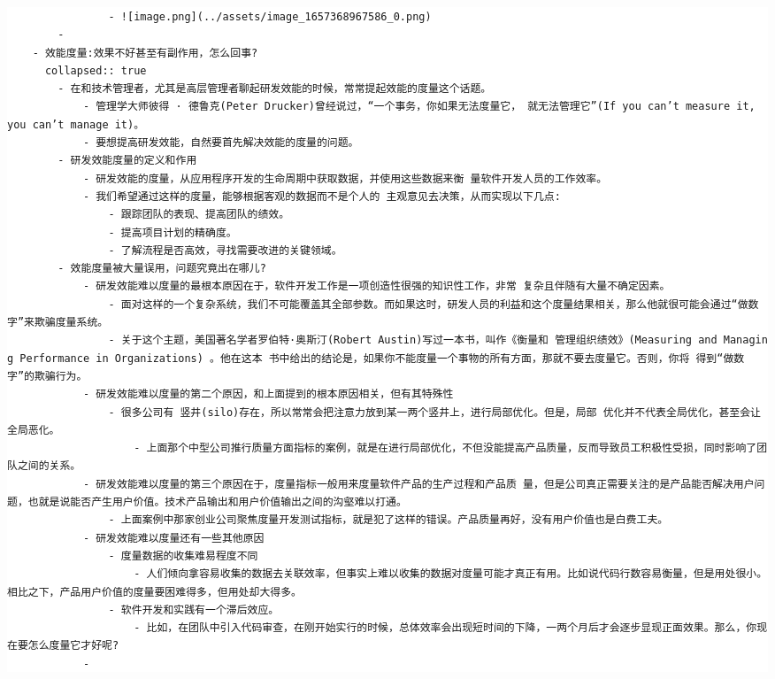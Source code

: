 					- ![image.png](../assets/image_1657368967586_0.png)
			-
		- 效能度量:效果不好甚至有副作用，怎么回事?
		  collapsed:: true
			- 在和技术管理者，尤其是高层管理者聊起研发效能的时候，常常提起效能的度量这个话题。
				- 管理学大师彼得 · 德鲁克(Peter Drucker)曾经说过，“一个事务，你如果无法度量它， 就无法管理它”(If you can’t measure it, you can’t manage it)。
				- 要想提高研发效能，自然要首先解决效能的度量的问题。
			- 研发效能度量的定义和作用
				- 研发效能的度量，从应用程序开发的生命周期中获取数据，并使用这些数据来衡 量软件开发人员的工作效率。
				- 我们希望通过这样的度量，能够根据客观的数据而不是个人的 主观意见去决策，从而实现以下几点:
					- 跟踪团队的表现、提高团队的绩效。
					- 提高项目计划的精确度。
					- 了解流程是否高效，寻找需要改进的关键领域。
			- 效能度量被大量误用，问题究竟出在哪儿?
				- 研发效能难以度量的最根本原因在于，软件开发工作是一项创造性很强的知识性工作，非常 复杂且伴随有大量不确定因素。
					- 面对这样的一个复杂系统，我们不可能覆盖其全部参数。而如果这时，研发人员的利益和这个度量结果相关，那么他就很可能会通过“做数字”来欺骗度量系统。
					- 关于这个主题，美国著名学者罗伯特·奥斯汀(Robert Austin)写过一本书，叫作《衡量和 管理组织绩效》(Measuring and Managing Performance in Organizations) 。他在这本 书中给出的结论是，如果你不能度量一个事物的所有方面，那就不要去度量它。否则，你将 得到“做数字”的欺骗行为。
				- 研发效能难以度量的第二个原因，和上面提到的根本原因相关，但有其特殊性
					- 很多公司有 竖井(silo)存在，所以常常会把注意力放到某一两个竖井上，进行局部优化。但是，局部 优化并不代表全局优化，甚至会让全局恶化。
						- 上面那个中型公司推行质量方面指标的案例，就是在进行局部优化，不但没能提高产品质量，反而导致员工积极性受损，同时影响了团队之间的关系。
				- 研发效能难以度量的第三个原因在于，度量指标一般用来度量软件产品的生产过程和产品质 量，但是公司真正需要关注的是产品能否解决用户问题，也就是说能否产生用户价值。技术产品输出和用户价值输出之间的沟壑难以打通。
					- 上面案例中那家创业公司聚焦度量开发测试指标，就是犯了这样的错误。产品质量再好，没有用户价值也是白费工夫。
				- 研发效能难以度量还有一些其他原因
					- 度量数据的收集难易程度不同
						- 人们倾向拿容易收集的数据去关联效率，但事实上难以收集的数据对度量可能才真正有用。比如说代码行数容易衡量，但是用处很小。相比之下，产品用户价值的度量要困难得多，但用处却大得多。
					- 软件开发和实践有一个滞后效应。
						- 比如，在团队中引入代码审查，在刚开始实行的时候，总体效率会出现短时间的下降，一两个月后才会逐步显现正面效果。那么，你现在要怎么度量它才好呢?
				-